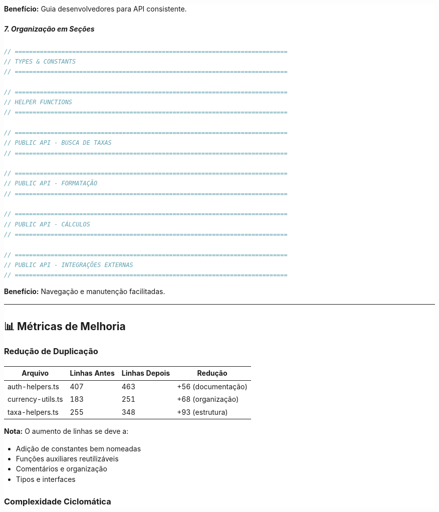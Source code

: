 **Benefício:** Guia desenvolvedores para API consistente.

##### 7. **Organização em Seções**

```typescript
// ============================================================================
// TYPES & CONSTANTS
// ============================================================================

// ============================================================================
// HELPER FUNCTIONS
// ============================================================================

// ============================================================================
// PUBLIC API - BUSCA DE TAXAS
// ============================================================================

// ============================================================================
// PUBLIC API - FORMATAÇÃO
// ============================================================================

// ============================================================================
// PUBLIC API - CÁLCULOS
// ============================================================================

// ============================================================================
// PUBLIC API - INTEGRAÇÕES EXTERNAS
// ============================================================================
```

**Benefício:** Navegação e manutenção facilitadas.

---

## 📊 Métricas de Melhoria

### Redução de Duplicação

| Arquivo | Linhas Antes | Linhas Depois | Redução |
|---------|--------------|---------------|---------|
| auth-helpers.ts | 407 | 463 | +56 (documentação) |
| currency-utils.ts | 183 | 251 | +68 (organização) |
| taxa-helpers.ts | 255 | 348 | +93 (estrutura) |

**Nota:** O aumento de linhas se deve a:
- Adição de constantes bem nomeadas
- Funções auxiliares reutilizáveis
- Comentários e organização
- Tipos e interfaces

### Complexidade Ciclomática
